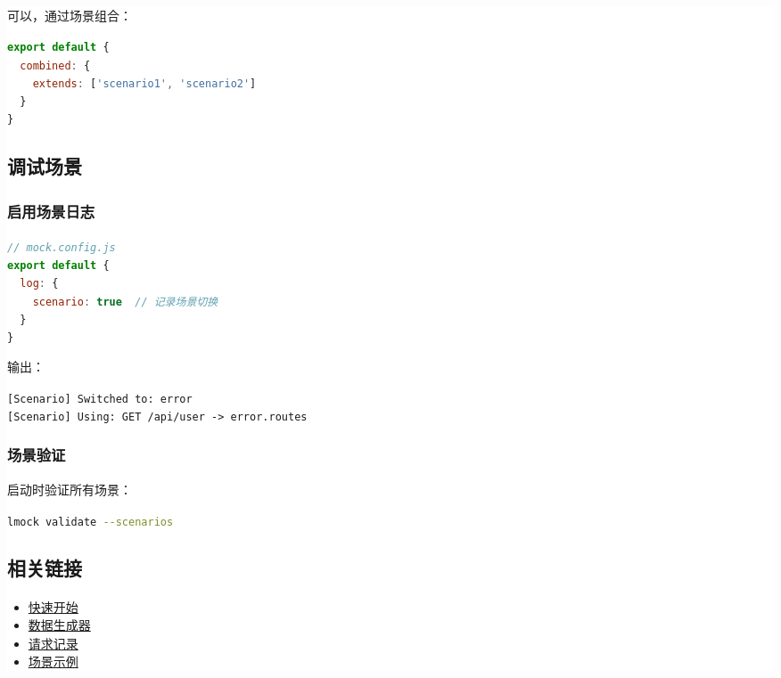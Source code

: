 可以，通过场景组合：

```javascript path=null start=null
export default {
  combined: {
    extends: ['scenario1', 'scenario2']
  }
}
```

## 调试场景

### 启用场景日志

```javascript path=null start=null
// mock.config.js
export default {
  log: {
    scenario: true  // 记录场景切换
  }
}
```

输出：

```
[Scenario] Switched to: error
[Scenario] Using: GET /api/user -> error.routes
```

### 场景验证

启动时验证所有场景：

```bash
lmock validate --scenarios
```

## 相关链接

- [快速开始](/guide/getting-started)
- [数据生成器](/guide/data-generator)
- [请求记录](/guide/recording)
- [场景示例](/examples/scenarios)
